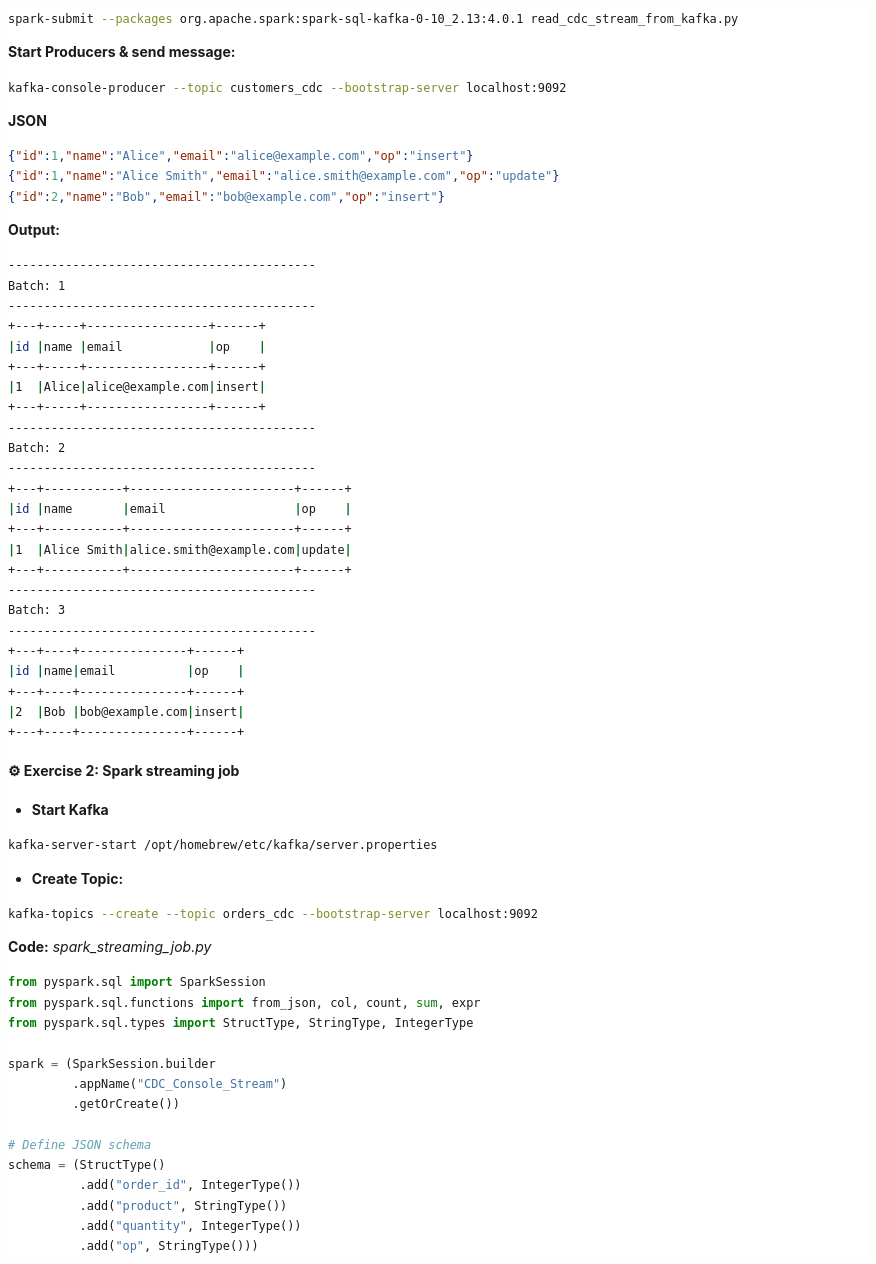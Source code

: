 ``` bash
spark-submit --packages org.apache.spark:spark-sql-kafka-0-10_2.13:4.0.1 read_cdc_stream_from_kafka.py
```
**Start Producers & send message:**
``` bash
kafka-console-producer --topic customers_cdc --bootstrap-server localhost:9092
```
**JSON**
``` json
{"id":1,"name":"Alice","email":"alice@example.com","op":"insert"}
{"id":1,"name":"Alice Smith","email":"alice.smith@example.com","op":"update"}
{"id":2,"name":"Bob","email":"bob@example.com","op":"insert"}
```
**Output:**
``` bash
-------------------------------------------
Batch: 1
-------------------------------------------
+---+-----+-----------------+------+
|id |name |email            |op    |
+---+-----+-----------------+------+
|1  |Alice|alice@example.com|insert|
+---+-----+-----------------+------+
-------------------------------------------
Batch: 2
-------------------------------------------
+---+-----------+-----------------------+------+
|id |name       |email                  |op    |
+---+-----------+-----------------------+------+
|1  |Alice Smith|alice.smith@example.com|update|
+---+-----------+-----------------------+------+
-------------------------------------------
Batch: 3
-------------------------------------------
+---+----+---------------+------+
|id |name|email          |op    |
+---+----+---------------+------+
|2  |Bob |bob@example.com|insert|
+---+----+---------------+------+
```
#### ⚙️ Exercise 2: Spark streaming job
- **Start Kafka**
``` bash
kafka-server-start /opt/homebrew/etc/kafka/server.properties
```
- **Create Topic:**
``` bash
kafka-topics --create --topic orders_cdc --bootstrap-server localhost:9092
```
**Code:** _spark_streaming_job.py_
``` python
from pyspark.sql import SparkSession
from pyspark.sql.functions import from_json, col, count, sum, expr
from pyspark.sql.types import StructType, StringType, IntegerType

spark = (SparkSession.builder
         .appName("CDC_Console_Stream")
         .getOrCreate())

# Define JSON schema
schema = (StructType()
          .add("order_id", IntegerType())
          .add("product", StringType())
          .add("quantity", IntegerType())
          .add("op", StringType()))
```
